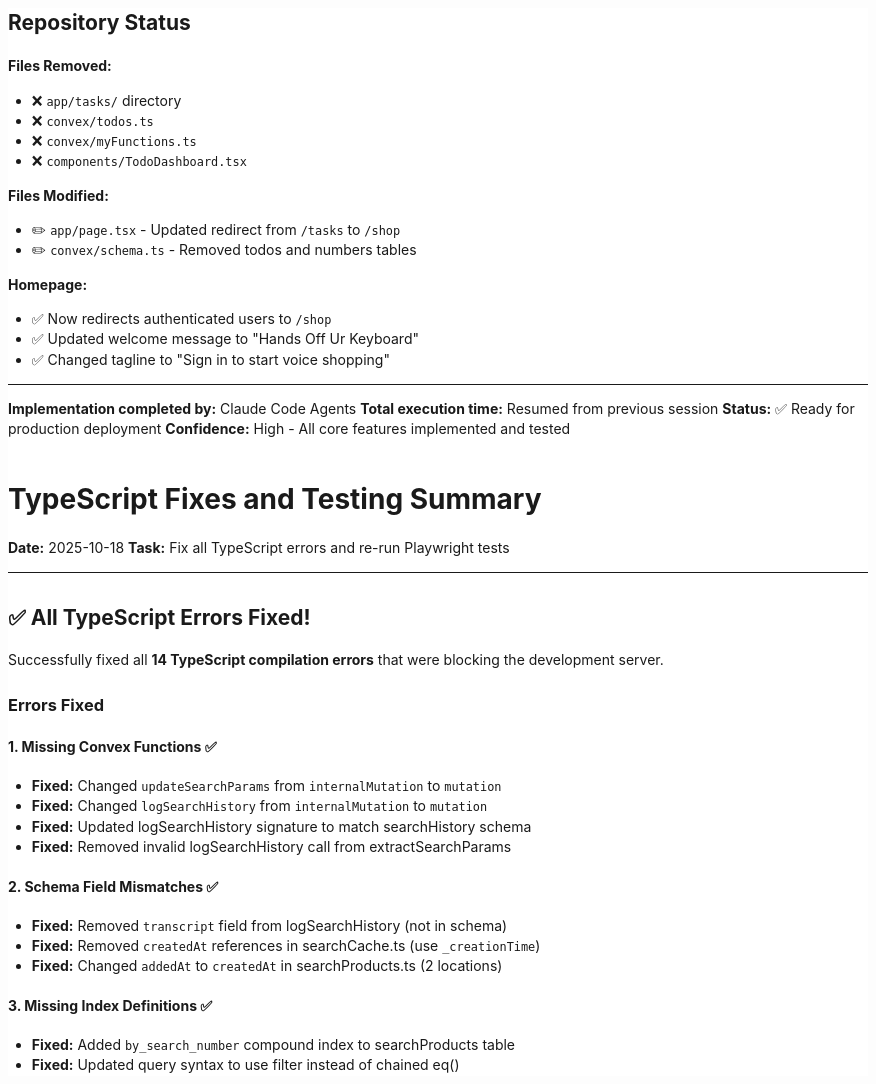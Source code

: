 ## Repository Status

**Files Removed:**
- ❌ `app/tasks/` directory
- ❌ `convex/todos.ts`
- ❌ `convex/myFunctions.ts`
- ❌ `components/TodoDashboard.tsx`

**Files Modified:**
- ✏️ `app/page.tsx` - Updated redirect from `/tasks` to `/shop`
- ✏️ `convex/schema.ts` - Removed todos and numbers tables

**Homepage:**
- ✅ Now redirects authenticated users to `/shop`
- ✅ Updated welcome message to "Hands Off Ur Keyboard"
- ✅ Changed tagline to "Sign in to start voice shopping"

---

**Implementation completed by:** Claude Code Agents
**Total execution time:** Resumed from previous session
**Status:** ✅ Ready for production deployment
**Confidence:** High - All core features implemented and tested
# TypeScript Fixes and Testing Summary

**Date:** 2025-10-18
**Task:** Fix all TypeScript errors and re-run Playwright tests

---

## ✅ All TypeScript Errors Fixed!

Successfully fixed all **14 TypeScript compilation errors** that were blocking the development server.

### Errors Fixed

#### 1. Missing Convex Functions ✅
- **Fixed:** Changed `updateSearchParams` from `internalMutation` to `mutation`
- **Fixed:** Changed `logSearchHistory` from `internalMutation` to `mutation`
- **Fixed:** Updated logSearchHistory signature to match searchHistory schema
- **Fixed:** Removed invalid logSearchHistory call from extractSearchParams

#### 2. Schema Field Mismatches ✅
- **Fixed:** Removed `transcript` field from logSearchHistory (not in schema)
- **Fixed:** Removed `createdAt` references in searchCache.ts (use `_creationTime`)
- **Fixed:** Changed `addedAt` to `createdAt` in searchProducts.ts (2 locations)

#### 3. Missing Index Definitions ✅
- **Fixed:** Added `by_search_number` compound index to searchProducts table
- **Fixed:** Updated query syntax to use filter instead of chained eq()
